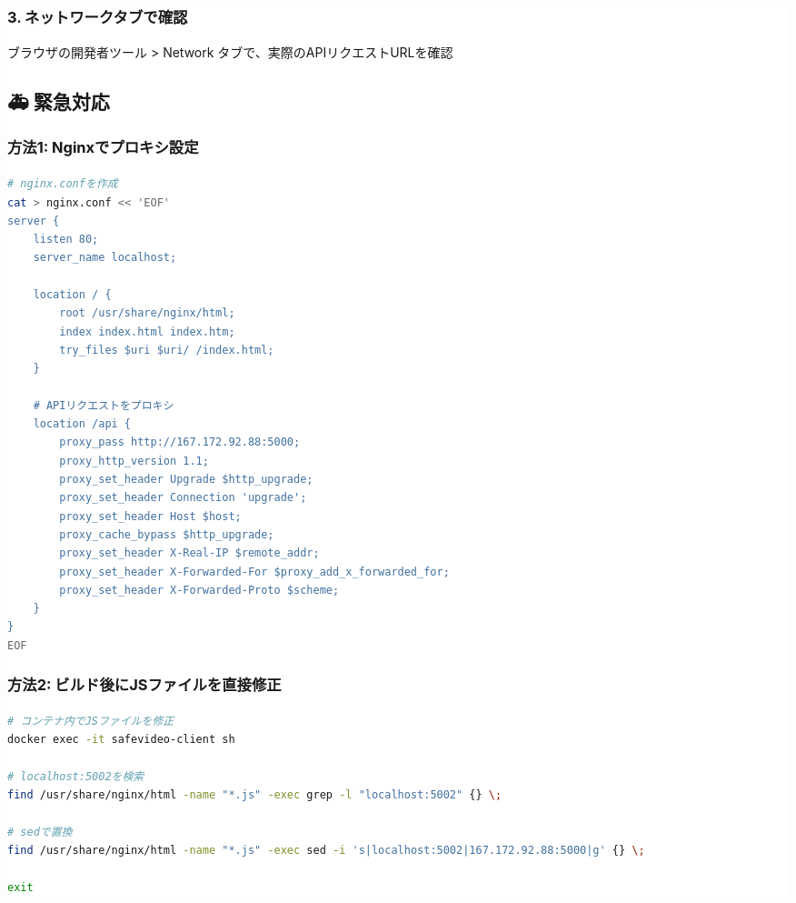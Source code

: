 ### 3. ネットワークタブで確認

ブラウザの開発者ツール > Network タブで、実際のAPIリクエストURLを確認

## 🚑 緊急対応

### 方法1: Nginxでプロキシ設定

```bash
# nginx.confを作成
cat > nginx.conf << 'EOF'
server {
    listen 80;
    server_name localhost;

    location / {
        root /usr/share/nginx/html;
        index index.html index.htm;
        try_files $uri $uri/ /index.html;
    }

    # APIリクエストをプロキシ
    location /api {
        proxy_pass http://167.172.92.88:5000;
        proxy_http_version 1.1;
        proxy_set_header Upgrade $http_upgrade;
        proxy_set_header Connection 'upgrade';
        proxy_set_header Host $host;
        proxy_cache_bypass $http_upgrade;
        proxy_set_header X-Real-IP $remote_addr;
        proxy_set_header X-Forwarded-For $proxy_add_x_forwarded_for;
        proxy_set_header X-Forwarded-Proto $scheme;
    }
}
EOF
```

### 方法2: ビルド後にJSファイルを直接修正

```bash
# コンテナ内でJSファイルを修正
docker exec -it safevideo-client sh

# localhost:5002を検索
find /usr/share/nginx/html -name "*.js" -exec grep -l "localhost:5002" {} \;

# sedで置換
find /usr/share/nginx/html -name "*.js" -exec sed -i 's|localhost:5002|167.172.92.88:5000|g' {} \;

exit
```

